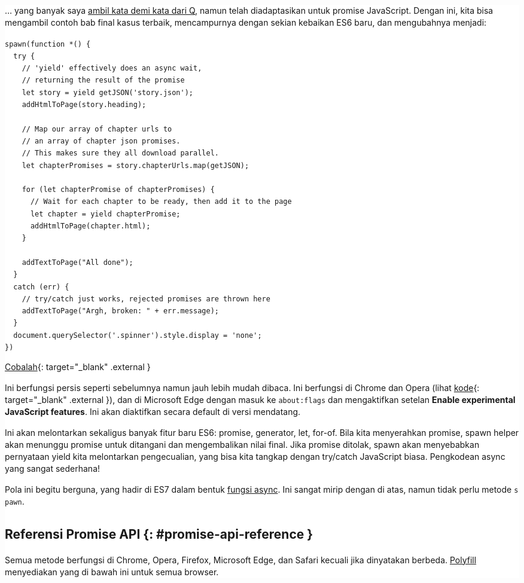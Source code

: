 
… yang banyak saya [ambil kata demi kata dari Q](https://github.com/kriskowal/q/blob/db9220d714b16b96a05e9a037fa44ce581715e41/q.js#L500), namun telah diadaptasikan untuk promise JavaScript. Dengan ini, kita bisa mengambil contoh bab final kasus terbaik, mencampurnya dengan sekian kebaikan ES6 baru, dan mengubahnya menjadi:

    spawn(function *() {
      try {
        // 'yield' effectively does an async wait,
        // returning the result of the promise
        let story = yield getJSON('story.json');
        addHtmlToPage(story.heading);

        // Map our array of chapter urls to
        // an array of chapter json promises.
        // This makes sure they all download parallel.
        let chapterPromises = story.chapterUrls.map(getJSON);

        for (let chapterPromise of chapterPromises) {
          // Wait for each chapter to be ready, then add it to the page
          let chapter = yield chapterPromise;
          addHtmlToPage(chapter.html);
        }

        addTextToPage("All done");
      }
      catch (err) {
        // try/catch just works, rejected promises are thrown here
        addTextToPage("Argh, broken: " + err.message);
      }
      document.querySelector('.spinner').style.display = 'none';
    })

[Cobalah](https://googlesamples.github.io/web-fundamentals/fundamentals/getting-started/primers/async-generators-example.html){: target="_blank" .external }

Ini berfungsi persis seperti sebelumnya namun jauh lebih mudah dibaca. Ini berfungsi di Chrome dan Opera (lihat [kode](https://github.com/googlesamples/web-fundamentals/blob/gh-pages/fundamentals/getting-started/primers/async-generators-example.html){: target="_blank" .external }), dan di Microsoft Edge dengan masuk ke `about:flags` dan mengaktifkan setelan **Enable experimental JavaScript features**. Ini akan diaktifkan secara default di versi mendatang.


Ini akan melontarkan sekaligus banyak fitur baru ES6: promise, generator, let, for-of. Bila kita menyerahkan promise, spawn helper akan menunggu promise untuk ditangani dan mengembalikan nilai final. Jika promise ditolak, spawn akan menyebabkan pernyataan yield kita melontarkan pengecualian, yang bisa kita tangkap dengan try/catch JavaScript biasa. Pengkodean async yang sangat sederhana!


Pola ini begitu berguna, yang hadir di ES7 dalam bentuk [fungsi async](https://jakearchibald.com/2014/es7-async-functions/). Ini sangat mirip dengan di atas, namun tidak perlu metode `spawn`.


## Referensi Promise API {: #promise-api-reference }

Semua metode berfungsi di Chrome, Opera, Firefox, Microsoft Edge, dan Safari kecuali jika dinyatakan berbeda. [Polyfill](https://github.com/jakearchibald/ES6-Promises#readme) menyediakan yang di bawah ini untuk semua browser.

